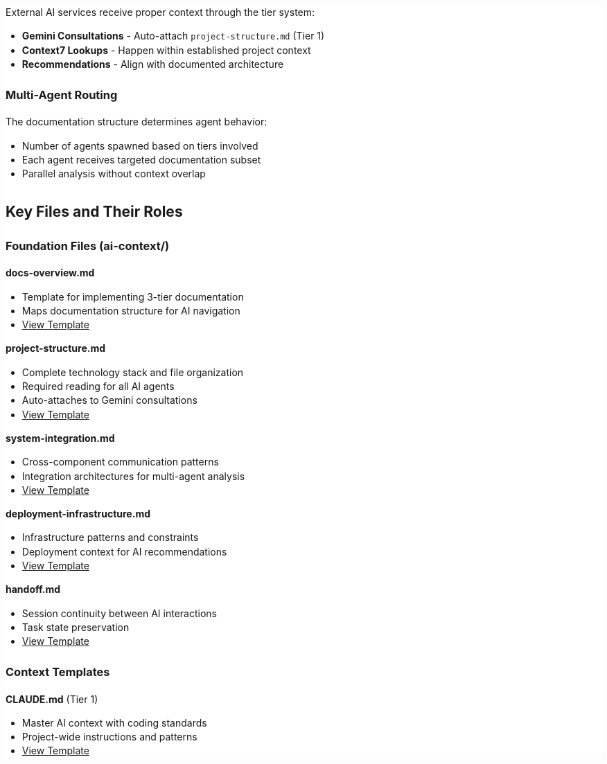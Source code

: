 External AI services receive proper context through the tier system:

- **Gemini Consultations** - Auto-attach `project-structure.md` (Tier 1)
- **Context7 Lookups** - Happen within established project context
- **Recommendations** - Align with documented architecture

### Multi-Agent Routing

The documentation structure determines agent behavior:

- Number of agents spawned based on tiers involved
- Each agent receives targeted documentation subset
- Parallel analysis without context overlap

## Key Files and Their Roles

### Foundation Files (ai-context/)

**docs-overview.md**

- Template for implementing 3-tier documentation
- Maps documentation structure for AI navigation
- [View Template](ai-context/docs-overview.md)

**project-structure.md**

- Complete technology stack and file organization
- Required reading for all AI agents
- Auto-attaches to Gemini consultations
- [View Template](ai-context/project-structure.md)

**system-integration.md**

- Cross-component communication patterns
- Integration architectures for multi-agent analysis
- [View Template](ai-context/system-integration.md)

**deployment-infrastructure.md**

- Infrastructure patterns and constraints
- Deployment context for AI recommendations
- [View Template](ai-context/deployment-infrastructure.md)

**handoff.md**

- Session continuity between AI interactions
- Task state preservation
- [View Template](ai-context/handoff.md)

### Context Templates

**CLAUDE.md** (Tier 1)

- Master AI context with coding standards
- Project-wide instructions and patterns
- [View Template](CLAUDE.md)
